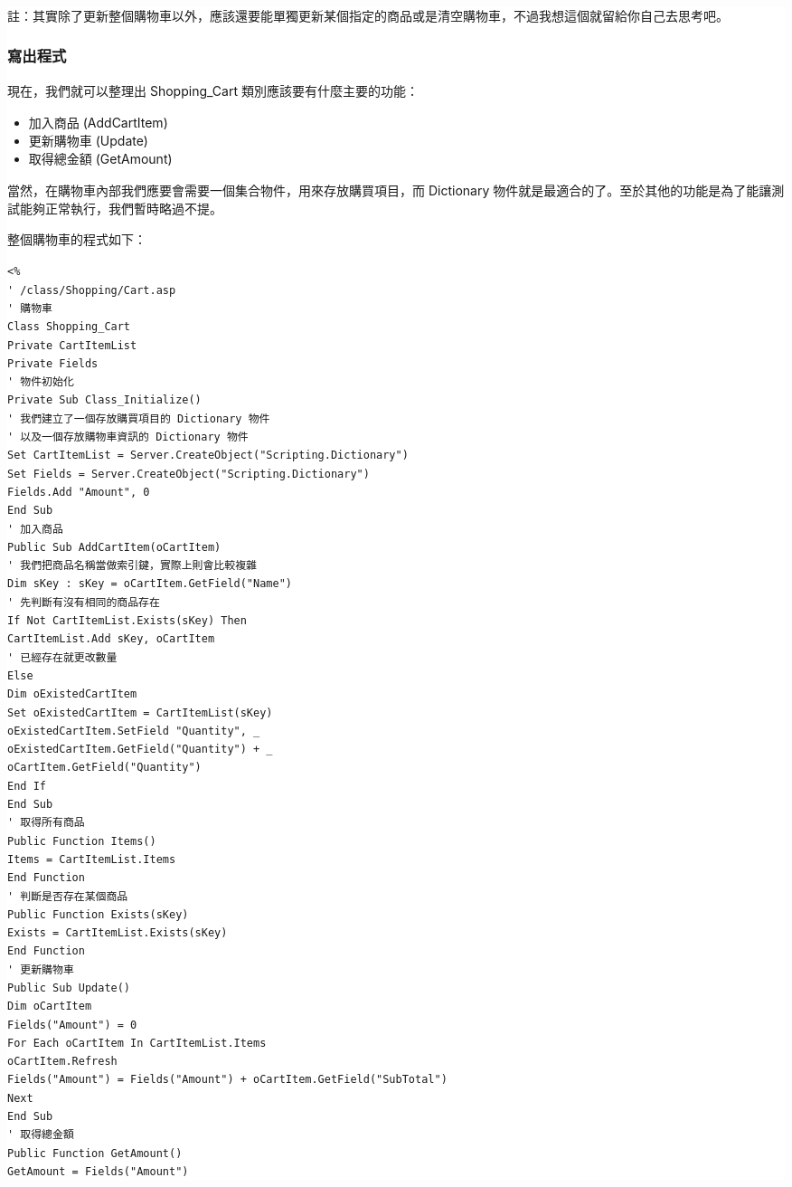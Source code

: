 註：其實除了更新整個購物車以外，應該還要能單獨更新某個指定的商品或是清空購物車，不過我想這個就留給你自己去思考吧。

### 寫出程式

現在，我們就可以整理出 Shopping_Cart 類別應該要有什麼主要的功能：

* 加入商品 (AddCartItem)
* 更新購物車 (Update)
* 取得總金額 (GetAmount) 


當然，在購物車內部我們應要會需要一個集合物件，用來存放購買項目，而 Dictionary 物件就是最適合的了。至於其他的功能是為了能讓測試能夠正常執行，我們暫時略過不提。

整個購物車的程式如下：

```
<%
' /class/Shopping/Cart.asp
' 購物車
Class Shopping_Cart
Private CartItemList
Private Fields
' 物件初始化
Private Sub Class_Initialize()
' 我們建立了一個存放購買項目的 Dictionary 物件
' 以及一個存放購物車資訊的 Dictionary 物件
Set CartItemList = Server.CreateObject("Scripting.Dictionary")
Set Fields = Server.CreateObject("Scripting.Dictionary")
Fields.Add "Amount", 0
End Sub
' 加入商品
Public Sub AddCartItem(oCartItem)
' 我們把商品名稱當做索引鍵，實際上則會比較複雜
Dim sKey : sKey = oCartItem.GetField("Name")
' 先判斷有沒有相同的商品存在
If Not CartItemList.Exists(sKey) Then
CartItemList.Add sKey, oCartItem
' 已經存在就更改數量
Else
Dim oExistedCartItem
Set oExistedCartItem = CartItemList(sKey)
oExistedCartItem.SetField "Quantity", _
oExistedCartItem.GetField("Quantity") + _
oCartItem.GetField("Quantity")
End If
End Sub
' 取得所有商品
Public Function Items()
Items = CartItemList.Items
End Function
' 判斷是否存在某個商品
Public Function Exists(sKey)
Exists = CartItemList.Exists(sKey)
End Function
' 更新購物車
Public Sub Update()
Dim oCartItem
Fields("Amount") = 0
For Each oCartItem In CartItemList.Items
oCartItem.Refresh
Fields("Amount") = Fields("Amount") + oCartItem.GetField("SubTotal")
Next
End Sub
' 取得總金額
Public Function GetAmount()
GetAmount = Fields("Amount")
```
